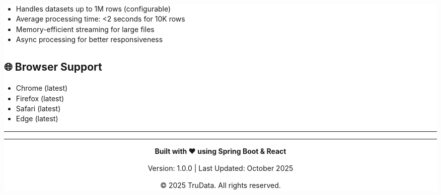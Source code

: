 - Handles datasets up to 1M rows (configurable)
- Average processing time: <2 seconds for 10K rows
- Memory-efficient streaming for large files
- Async processing for better responsiveness

## 🌐 Browser Support

- Chrome (latest)
- Firefox (latest)
- Safari (latest)
- Edge (latest)

---

---

<div align="center">
  <strong>Built with ❤️ using Spring Boot & React</strong>
  
  Version: 1.0.0 | Last Updated: October 2025
  
  <p>© 2025 TruData. All rights reserved.</p>
</div>

